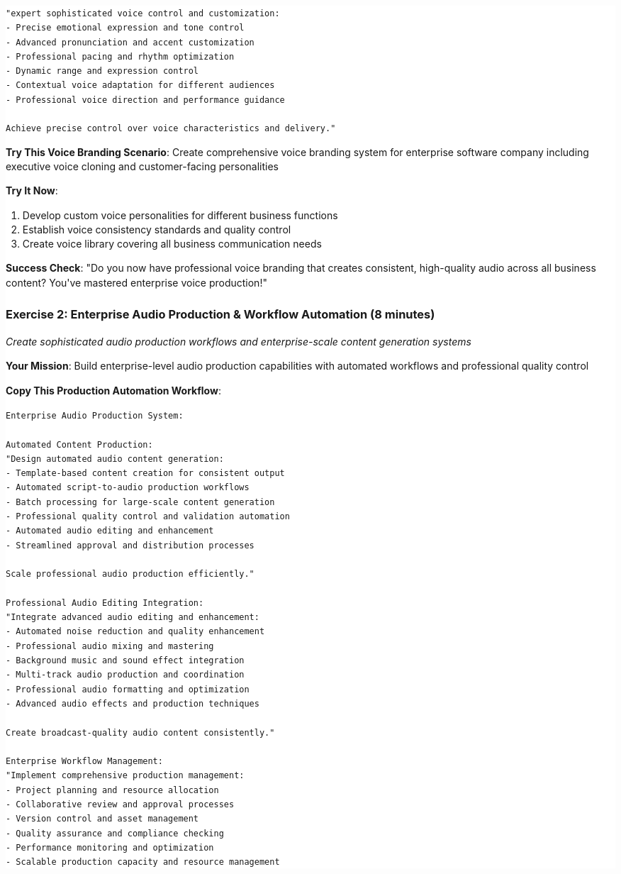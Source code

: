 ```
"expert sophisticated voice control and customization:
- Precise emotional expression and tone control
- Advanced pronunciation and accent customization
- Professional pacing and rhythm optimization
- Dynamic range and expression control
- Contextual voice adaptation for different audiences
- Professional voice direction and performance guidance

Achieve precise control over voice characteristics and delivery."
```

**Try This Voice Branding Scenario**:
Create comprehensive voice branding system for enterprise software company including executive voice cloning and customer-facing personalities

**Try It Now**:
1. Develop custom voice personalities for different business functions
2. Establish voice consistency standards and quality control
3. Create voice library covering all business communication needs

**Success Check**:
"Do you now have professional voice branding that creates consistent, high-quality audio across all business content? You've mastered enterprise voice production!"

### Exercise 2: Enterprise Audio Production & Workflow Automation (8 minutes)
*Create sophisticated audio production workflows and enterprise-scale content generation systems*

**Your Mission**: Build enterprise-level audio production capabilities with automated workflows and professional quality control

**Copy This Production Automation Workflow**:
```
Enterprise Audio Production System:

Automated Content Production:
"Design automated audio content generation:
- Template-based content creation for consistent output
- Automated script-to-audio production workflows
- Batch processing for large-scale content generation
- Professional quality control and validation automation
- Automated audio editing and enhancement
- Streamlined approval and distribution processes

Scale professional audio production efficiently."

Professional Audio Editing Integration:
"Integrate advanced audio editing and enhancement:
- Automated noise reduction and quality enhancement
- Professional audio mixing and mastering
- Background music and sound effect integration
- Multi-track audio production and coordination
- Professional audio formatting and optimization
- Advanced audio effects and production techniques

Create broadcast-quality audio content consistently."

Enterprise Workflow Management:
"Implement comprehensive production management:
- Project planning and resource allocation
- Collaborative review and approval processes
- Version control and asset management
- Quality assurance and compliance checking
- Performance monitoring and optimization
- Scalable production capacity and resource management
```